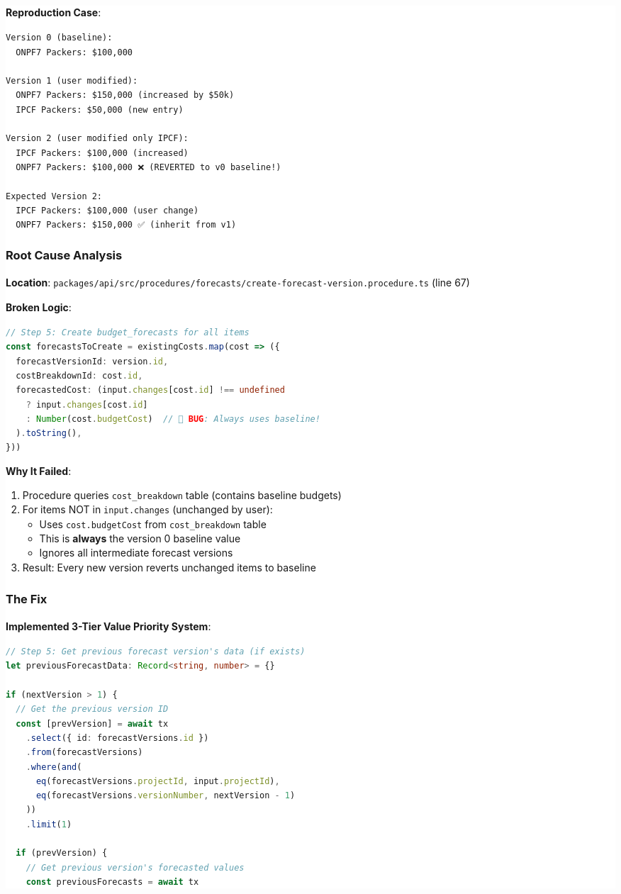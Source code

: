 **Reproduction Case**:
```
Version 0 (baseline):
  ONPF7 Packers: $100,000

Version 1 (user modified):
  ONPF7 Packers: $150,000 (increased by $50k)
  IPCF Packers: $50,000 (new entry)

Version 2 (user modified only IPCF):
  IPCF Packers: $100,000 (increased)
  ONPF7 Packers: $100,000 ❌ (REVERTED to v0 baseline!)
  
Expected Version 2:
  IPCF Packers: $100,000 (user change)
  ONPF7 Packers: $150,000 ✅ (inherit from v1)
```

### Root Cause Analysis

**Location**: `packages/api/src/procedures/forecasts/create-forecast-version.procedure.ts` (line 67)

**Broken Logic**:
```typescript
// Step 5: Create budget_forecasts for all items
const forecastsToCreate = existingCosts.map(cost => ({
  forecastVersionId: version.id,
  costBreakdownId: cost.id,
  forecastedCost: (input.changes[cost.id] !== undefined 
    ? input.changes[cost.id] 
    : Number(cost.budgetCost)  // 🔴 BUG: Always uses baseline!
  ).toString(),
}))
```

**Why It Failed**:
1. Procedure queries `cost_breakdown` table (contains baseline budgets)
2. For items NOT in `input.changes` (unchanged by user):
   - Uses `cost.budgetCost` from `cost_breakdown` table
   - This is **always** the version 0 baseline value
   - Ignores all intermediate forecast versions
3. Result: Every new version reverts unchanged items to baseline

### The Fix

**Implemented 3-Tier Value Priority System**:

```typescript
// Step 5: Get previous forecast version's data (if exists)
let previousForecastData: Record<string, number> = {}

if (nextVersion > 1) {
  // Get the previous version ID
  const [prevVersion] = await tx
    .select({ id: forecastVersions.id })
    .from(forecastVersions)
    .where(and(
      eq(forecastVersions.projectId, input.projectId),
      eq(forecastVersions.versionNumber, nextVersion - 1)
    ))
    .limit(1)
  
  if (prevVersion) {
    // Get previous version's forecasted values
    const previousForecasts = await tx
```